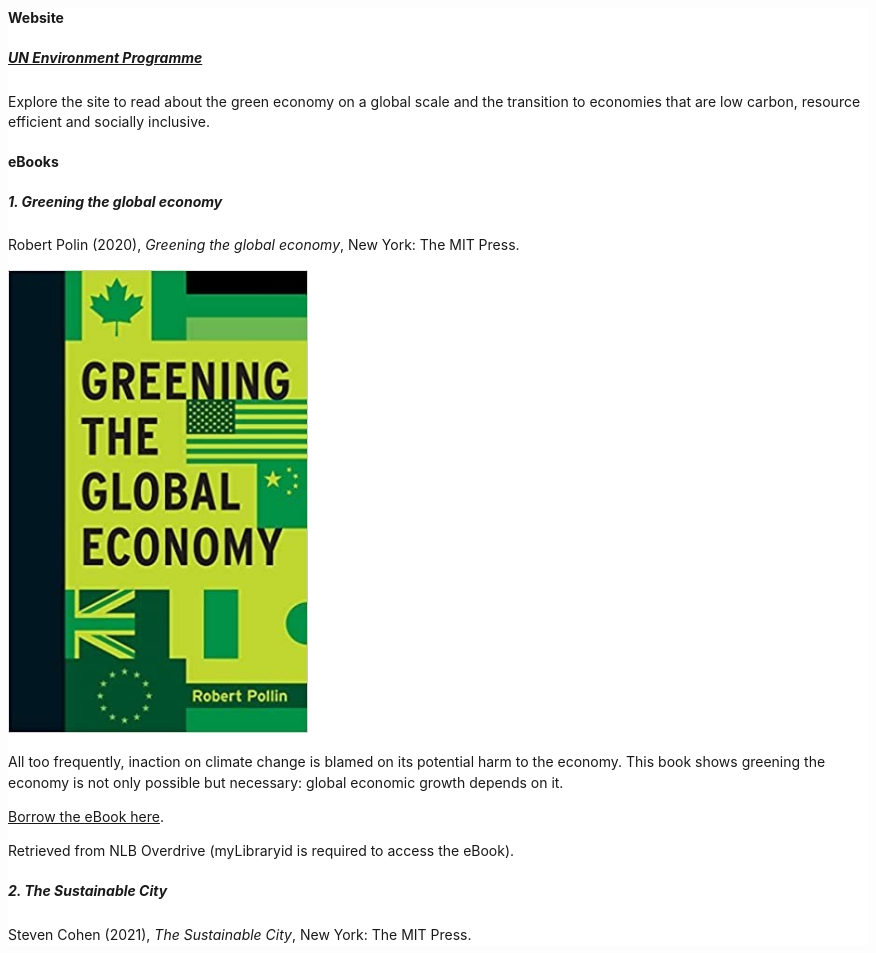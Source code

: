 <h4>Website</h4>

<h5><a target="_blank" href="https://www.unep.org/explore-topics/green-economy?__cf_chl_managed_tk__=pmd_3uVt5NT5vJszILkDQcVVe9Mo8Y_Mcem8z3ZkMMqxUG4-1632874402-0-gqNtZGzNAxCjcnBszQjl">UN Environment Programme</a></h5>
<p>Explore the site to read about the green economy on a global scale and the transition to economies that are low carbon, resource efficient and socially inclusive.</p>

<h4>eBooks</h4>
<h5>1. Greening the global economy</h5>
Robert Polin (2020), <i>Greening the global economy</i>, New York: The MIT Press.
<p>
<a target="_blank" href="https://nlb.overdrive.com/media/2506198"><img alt="you're not listening" style="width:300px; text-align:left;" src="/images/sustainability/adults-and-seniors/GreeningtheLocalEconomy.jpg"></a>
</p><p>All too frequently, inaction on climate change is blamed on its potential harm to the economy. This book shows greening the economy is not only possible but necessary: global economic growth depends on it.</p>
<p><a target="_blank" href="https://nlb.overdrive.com/media/2506198">Borrow the eBook here</a>. </p>
Retrieved from NLB Overdrive (myLibraryid is required to access the eBook).

<h5>2. The Sustainable City </h5>
Steven Cohen (2021), <i>The Sustainable City</i>, New York: The MIT Press.
<p>